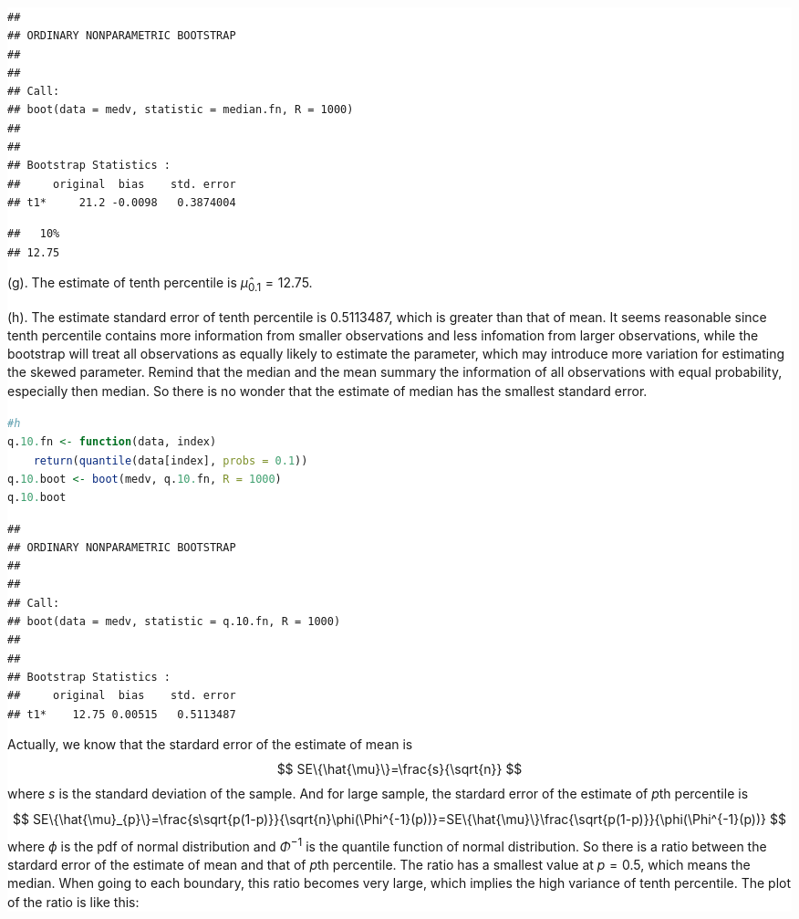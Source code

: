 ```
## 
## ORDINARY NONPARAMETRIC BOOTSTRAP
## 
## 
## Call:
## boot(data = medv, statistic = median.fn, R = 1000)
## 
## 
## Bootstrap Statistics :
##     original  bias    std. error
## t1*     21.2 -0.0098   0.3874004
```



```
##   10% 
## 12.75
```
(g). The estimate of tenth percentile is $\hat{\mu}_{0.1}=12.75$.

(h). The estimate standard error of tenth percentile is 0.5113487, which is greater than that of mean. It seems reasonable since tenth percentile contains more information from smaller observations and less infomation from larger observations, while the bootstrap will treat all observations as equally likely to estimate the parameter, which may introduce more variation for estimating the skewed parameter. Remind that the median and the mean summary the information of all observations with equal probability, especially then median. So there is no wonder that the estimate of median has the smallest standard error.


```r
#h
q.10.fn <- function(data, index) 
    return(quantile(data[index], probs = 0.1))
q.10.boot <- boot(medv, q.10.fn, R = 1000)
q.10.boot
```

```
## 
## ORDINARY NONPARAMETRIC BOOTSTRAP
## 
## 
## Call:
## boot(data = medv, statistic = q.10.fn, R = 1000)
## 
## 
## Bootstrap Statistics :
##     original  bias    std. error
## t1*    12.75 0.00515   0.5113487
```

Actually, we know that the stardard error of the estimate of mean is
$$
SE\{\hat{\mu}\}=\frac{s}{\sqrt{n}}
$$
where $s$ is the standard deviation of the sample. And for large sample, the stardard error of the estimate of $p$th percentile is
$$
SE\{\hat{\mu}_{p}\}=\frac{s\sqrt{p(1-p)}}{\sqrt{n}\phi(\Phi^{-1}(p))}=SE\{\hat{\mu}\}\frac{\sqrt{p(1-p)}}{\phi(\Phi^{-1}(p))}
$$
where $\phi$ is the pdf of normal distribution and $\Phi^{-1}$ is the quantile function of normal distribution. So there is a ratio between the stardard error of the estimate of mean and that of $p$th percentile. The ratio has a smallest value at $p=0.5$, which means the median. When going to each boundary, this ratio becomes very large, which implies the high variance of tenth percentile. The plot of the ratio is like this:
